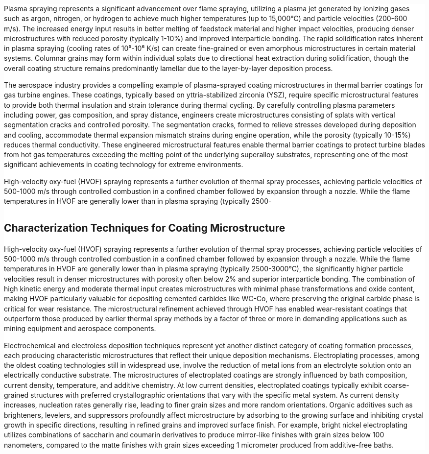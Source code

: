 Plasma spraying represents a significant advancement over flame spraying, utilizing a plasma jet generated by ionizing gases such as argon, nitrogen, or hydrogen to achieve much higher temperatures (up to 15,000°C) and particle velocities (200-600 m/s). The increased energy input results in better melting of feedstock material and higher impact velocities, producing denser microstructures with reduced porosity (typically 1-10%) and improved interparticle bonding. The rapid solidification rates inherent in plasma spraying (cooling rates of 10⁵-10⁶ K/s) can create fine-grained or even amorphous microstructures in certain material systems. Columnar grains may form within individual splats due to directional heat extraction during solidification, though the overall coating structure remains predominantly lamellar due to the layer-by-layer deposition process.

The aerospace industry provides a compelling example of plasma-sprayed coating microstructures in thermal barrier coatings for gas turbine engines. These coatings, typically based on yttria-stabilized zirconia (YSZ), require specific microstructural features to provide both thermal insulation and strain tolerance during thermal cycling. By carefully controlling plasma parameters including power, gas composition, and spray distance, engineers create microstructures consisting of splats with vertical segmentation cracks and controlled porosity. The segmentation cracks, formed to relieve stresses developed during deposition and cooling, accommodate thermal expansion mismatch strains during engine operation, while the porosity (typically 10-15%) reduces thermal conductivity. These engineered microstructural features enable thermal barrier coatings to protect turbine blades from hot gas temperatures exceeding the melting point of the underlying superalloy substrates, representing one of the most significant achievements in coating technology for extreme environments.

High-velocity oxy-fuel (HVOF) spraying represents a further evolution of thermal spray processes, achieving particle velocities of 500-1000 m/s through controlled combustion in a confined chamber followed by expansion through a nozzle. While the flame temperatures in HVOF are generally lower than in plasma spraying (typically 2500-

## Characterization Techniques for Coating Microstructure

High-velocity oxy-fuel (HVOF) spraying represents a further evolution of thermal spray processes, achieving particle velocities of 500-1000 m/s through controlled combustion in a confined chamber followed by expansion through a nozzle. While the flame temperatures in HVOF are generally lower than in plasma spraying (typically 2500-3000°C), the significantly higher particle velocities result in denser microstructures with porosity often below 2% and superior interparticle bonding. The combination of high kinetic energy and moderate thermal input creates microstructures with minimal phase transformations and oxide content, making HVOF particularly valuable for depositing cemented carbides like WC-Co, where preserving the original carbide phase is critical for wear resistance. The microstructural refinement achieved through HVOF has enabled wear-resistant coatings that outperform those produced by earlier thermal spray methods by a factor of three or more in demanding applications such as mining equipment and aerospace components.

Electrochemical and electroless deposition techniques represent yet another distinct category of coating formation processes, each producing characteristic microstructures that reflect their unique deposition mechanisms. Electroplating processes, among the oldest coating technologies still in widespread use, involve the reduction of metal ions from an electrolyte solution onto an electrically conductive substrate. The microstructures of electroplated coatings are strongly influenced by bath composition, current density, temperature, and additive chemistry. At low current densities, electroplated coatings typically exhibit coarse-grained structures with preferred crystallographic orientations that vary with the specific metal system. As current density increases, nucleation rates generally rise, leading to finer grain sizes and more random orientations. Organic additives such as brighteners, levelers, and suppressors profoundly affect microstructure by adsorbing to the growing surface and inhibiting crystal growth in specific directions, resulting in refined grains and improved surface finish. For example, bright nickel electroplating utilizes combinations of saccharin and coumarin derivatives to produce mirror-like finishes with grain sizes below 100 nanometers, compared to the matte finishes with grain sizes exceeding 1 micrometer produced from additive-free baths.
